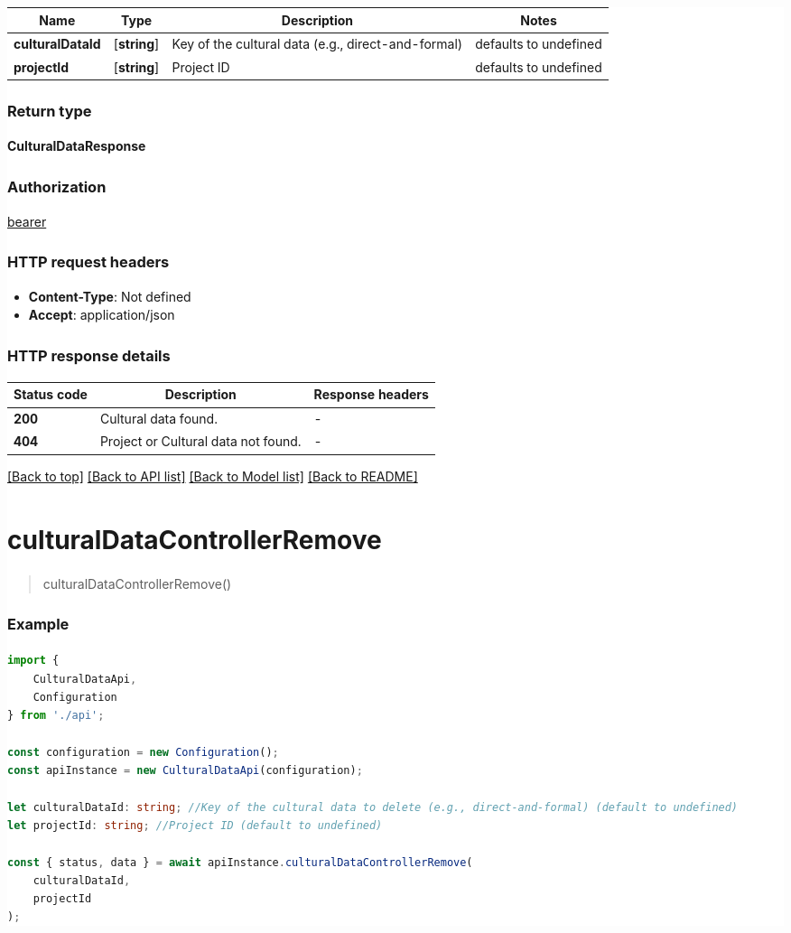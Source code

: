 |Name | Type | Description  | Notes|
|------------- | ------------- | ------------- | -------------|
| **culturalDataId** | [**string**] | Key of the cultural data (e.g., direct-and-formal) | defaults to undefined|
| **projectId** | [**string**] | Project ID | defaults to undefined|


### Return type

**CulturalDataResponse**

### Authorization

[bearer](../README.md#bearer)

### HTTP request headers

 - **Content-Type**: Not defined
 - **Accept**: application/json


### HTTP response details
| Status code | Description | Response headers |
|-------------|-------------|------------------|
|**200** | Cultural data found. |  -  |
|**404** | Project or Cultural data not found. |  -  |

[[Back to top]](#) [[Back to API list]](../README.md#documentation-for-api-endpoints) [[Back to Model list]](../README.md#documentation-for-models) [[Back to README]](../README.md)

# **culturalDataControllerRemove**
> culturalDataControllerRemove()


### Example

```typescript
import {
    CulturalDataApi,
    Configuration
} from './api';

const configuration = new Configuration();
const apiInstance = new CulturalDataApi(configuration);

let culturalDataId: string; //Key of the cultural data to delete (e.g., direct-and-formal) (default to undefined)
let projectId: string; //Project ID (default to undefined)

const { status, data } = await apiInstance.culturalDataControllerRemove(
    culturalDataId,
    projectId
);
```
